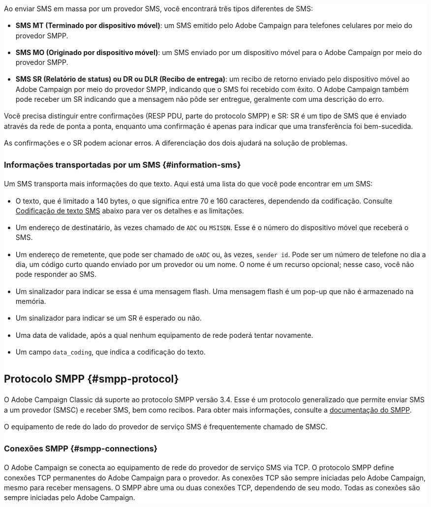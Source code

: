 Ao enviar SMS em massa por um provedor SMS, você encontrará três tipos diferentes de SMS:

* **SMS MT (Terminado por dispositivo móvel)**: um SMS emitido pelo Adobe Campaign para telefones celulares por meio do provedor SMPP.

* **SMS MO (Originado por dispositivo móvel)**: um SMS enviado por um dispositivo móvel para o Adobe Campaign por meio do provedor SMPP.

* **SMS SR (Relatório de status) ou DR ou DLR (Recibo de entrega)**: um recibo de retorno enviado pelo dispositivo móvel ao Adobe Campaign por meio do provedor SMPP, indicando que o SMS foi recebido com êxito. O Adobe Campaign também pode receber um SR indicando que a mensagem não pôde ser entregue, geralmente com uma descrição do erro.

Você precisa distinguir entre confirmações (RESP PDU, parte do protocolo SMPP) e SR: SR é um tipo de SMS que é enviado através da rede de ponta a ponta, enquanto uma confirmação é apenas para indicar que uma transferência foi bem-sucedida.

As confirmações e o SR podem acionar erros. A diferenciação dos dois ajudará na solução de problemas.

### Informações transportadas por um SMS {#information-sms}

Um SMS transporta mais informações do que texto. Aqui está uma lista do que você pode encontrar em um SMS:

* O texto, que é limitado a 140 bytes, o que significa entre 70 e 160 caracteres, dependendo da codificação. Consulte [Codificação de texto SMS](sms-protocol.md#sms-text-encoding) abaixo para ver os detalhes e as limitações.

* Um endereço de destinatário, às vezes chamado de `ADC` ou `MSISDN`. Esse é o número do dispositivo móvel que receberá o SMS.

* Um endereço de remetente, que pode ser chamado de `oADC` ou, às vezes, `sender id`. Pode ser um número de telefone no dia a dia, um código curto quando enviado por um provedor ou um nome. O nome é um recurso opcional; nesse caso, você não pode responder ao SMS.

* Um sinalizador para indicar se essa é uma mensagem flash. Uma mensagem flash é um pop-up que não é armazenado na memória.

* Um sinalizador para indicar se um SR é esperado ou não.

* Uma data de validade, após a qual nenhum equipamento de rede poderá tentar novamente.

* Um campo `data_coding`, que indica a codificação do texto.

## Protocolo SMPP {#smpp-protocol}

O Adobe Campaign Classic dá suporte ao protocolo SMPP versão 3.4. Esse é um protocolo generalizado que permite enviar SMS a um provedor (SMSC) e receber SMS, bem como recibos. Para obter mais informações, consulte a [documentação do SMPP](https://smpp.org/SMPP_v3_4_Issue1_2.pdf).

O equipamento de rede do lado do provedor de serviço SMS é frequentemente chamado de SMSC.

### Conexões SMPP {#smpp-connections}

O Adobe Campaign se conecta ao equipamento de rede do provedor de serviço SMS via TCP. O protocolo SMPP define conexões TCP permanentes do Adobe Campaign para o provedor. As conexões TCP são sempre iniciadas pelo Adobe Campaign, mesmo para receber mensagens.
O SMPP abre uma ou duas conexões TCP, dependendo de seu modo. Todas as conexões são sempre iniciadas pelo Adobe Campaign.
